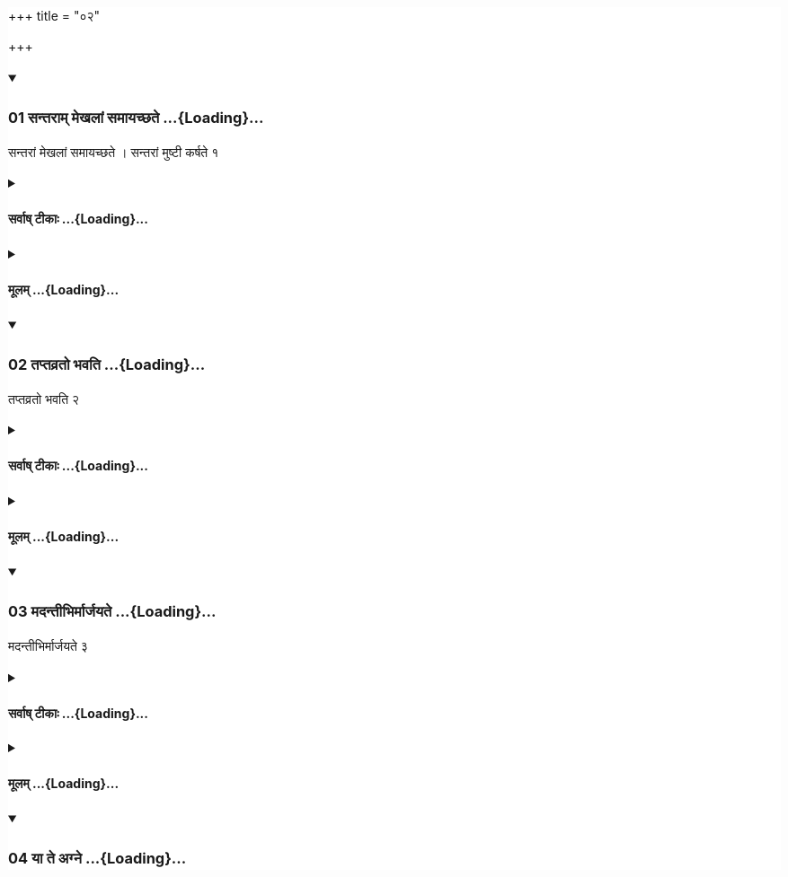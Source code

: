 +++
title = "०२"

+++

<div class="js_include" includetitle="true" newlevelforh1="3" unfilled url="/vedAH_yajuH/taittirIyam/sUtram/ApastambaH/shrautam/vishvAsa-prastutiH/11/02/01_santarAm_mekhalAM_samAyachChate.md">
<details open><summary><h3>01 सन्तराम् मेखलां समायच्छते ...{Loading}...</h3></summary>

सन्तरां मेखलां समायच्छते । सन्तरां मुष्टी कर्षते १
</details>
</div>
<div class="js_include collapsed" newlevelforh1="4" title="सर्वाष् टीकाः" unfilled url="/vedAH_yajuH/taittirIyam/sUtram/ApastambaH/shrautam/sarvASh_TIkAH/11/02/01_santarAm_mekhalAM_samAyachChate.md">
<details><summary><h4>सर्वाष् टीकाः ...{Loading}...</h4></summary></details>
</div>
<div class="js_include collapsed" newlevelforh1="4" title="मूलम्" unfilled url="/vedAH_yajuH/taittirIyam/sUtram/ApastambaH/shrautam/mUlam/11/02/01_santarAm_mekhalAM_samAyachChate.md">
<details><summary><h4>मूलम् ...{Loading}...</h4></summary></details>
</div>
<div class="js_include" includetitle="true" newlevelforh1="3" unfilled url="/vedAH_yajuH/taittirIyam/sUtram/ApastambaH/shrautam/vishvAsa-prastutiH/11/02/02_taptavrato_bhavati.md">
<details open><summary><h3>02 तप्तव्रतो भवति ...{Loading}...</h3></summary>

तप्तव्रतो भवति २
</details>
</div>
<div class="js_include collapsed" newlevelforh1="4" title="सर्वाष् टीकाः" unfilled url="/vedAH_yajuH/taittirIyam/sUtram/ApastambaH/shrautam/sarvASh_TIkAH/11/02/02_taptavrato_bhavati.md">
<details><summary><h4>सर्वाष् टीकाः ...{Loading}...</h4></summary></details>
</div>
<div class="js_include collapsed" newlevelforh1="4" title="मूलम्" unfilled url="/vedAH_yajuH/taittirIyam/sUtram/ApastambaH/shrautam/mUlam/11/02/02_taptavrato_bhavati.md">
<details><summary><h4>मूलम् ...{Loading}...</h4></summary></details>
</div>
<div class="js_include" includetitle="true" newlevelforh1="3" unfilled url="/vedAH_yajuH/taittirIyam/sUtram/ApastambaH/shrautam/vishvAsa-prastutiH/11/02/03_madantIbhirmArjayate.md">
<details open><summary><h3>03 मदन्तीभिर्मार्जयते ...{Loading}...</h3></summary>

मदन्तीभिर्मार्जयते ३
</details>
</div>
<div class="js_include collapsed" newlevelforh1="4" title="सर्वाष् टीकाः" unfilled url="/vedAH_yajuH/taittirIyam/sUtram/ApastambaH/shrautam/sarvASh_TIkAH/11/02/03_madantIbhirmArjayate.md">
<details><summary><h4>सर्वाष् टीकाः ...{Loading}...</h4></summary></details>
</div>
<div class="js_include collapsed" newlevelforh1="4" title="मूलम्" unfilled url="/vedAH_yajuH/taittirIyam/sUtram/ApastambaH/shrautam/mUlam/11/02/03_madantIbhirmArjayate.md">
<details><summary><h4>मूलम् ...{Loading}...</h4></summary></details>
</div>
<div class="js_include" includetitle="true" newlevelforh1="3" unfilled url="/vedAH_yajuH/taittirIyam/sUtram/ApastambaH/shrautam/vishvAsa-prastutiH/11/02/04_yA_te_agne.md">
<details open><summary><h3>04 या ते अग्ने ...{Loading}...</h3></summary>
